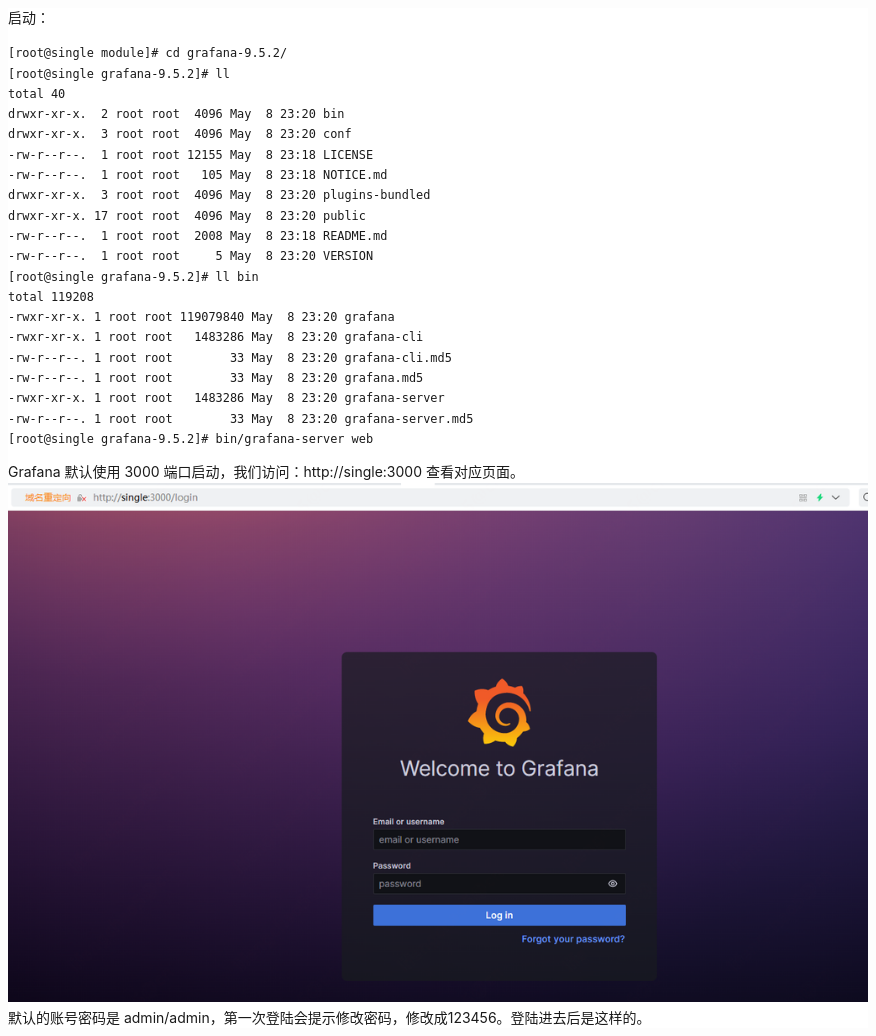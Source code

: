 启动：
```
[root@single module]# cd grafana-9.5.2/
[root@single grafana-9.5.2]# ll
total 40
drwxr-xr-x.  2 root root  4096 May  8 23:20 bin
drwxr-xr-x.  3 root root  4096 May  8 23:20 conf
-rw-r--r--.  1 root root 12155 May  8 23:18 LICENSE
-rw-r--r--.  1 root root   105 May  8 23:18 NOTICE.md
drwxr-xr-x.  3 root root  4096 May  8 23:20 plugins-bundled
drwxr-xr-x. 17 root root  4096 May  8 23:20 public
-rw-r--r--.  1 root root  2008 May  8 23:18 README.md
-rw-r--r--.  1 root root     5 May  8 23:20 VERSION
[root@single grafana-9.5.2]# ll bin
total 119208
-rwxr-xr-x. 1 root root 119079840 May  8 23:20 grafana
-rwxr-xr-x. 1 root root   1483286 May  8 23:20 grafana-cli
-rw-r--r--. 1 root root        33 May  8 23:20 grafana-cli.md5
-rw-r--r--. 1 root root        33 May  8 23:20 grafana.md5
-rwxr-xr-x. 1 root root   1483286 May  8 23:20 grafana-server
-rw-r--r--. 1 root root        33 May  8 23:20 grafana-server.md5
[root@single grafana-9.5.2]# bin/grafana-server web
```

Grafana 默认使用 3000 端口启动，我们访问：http://single:3000 查看对应页面。
![](assets/markdown-img-paste-20230520100701205.png)
默认的账号密码是 admin/admin，第一次登陆会提示修改密码，修改成123456。登陆进去后是这样的。
